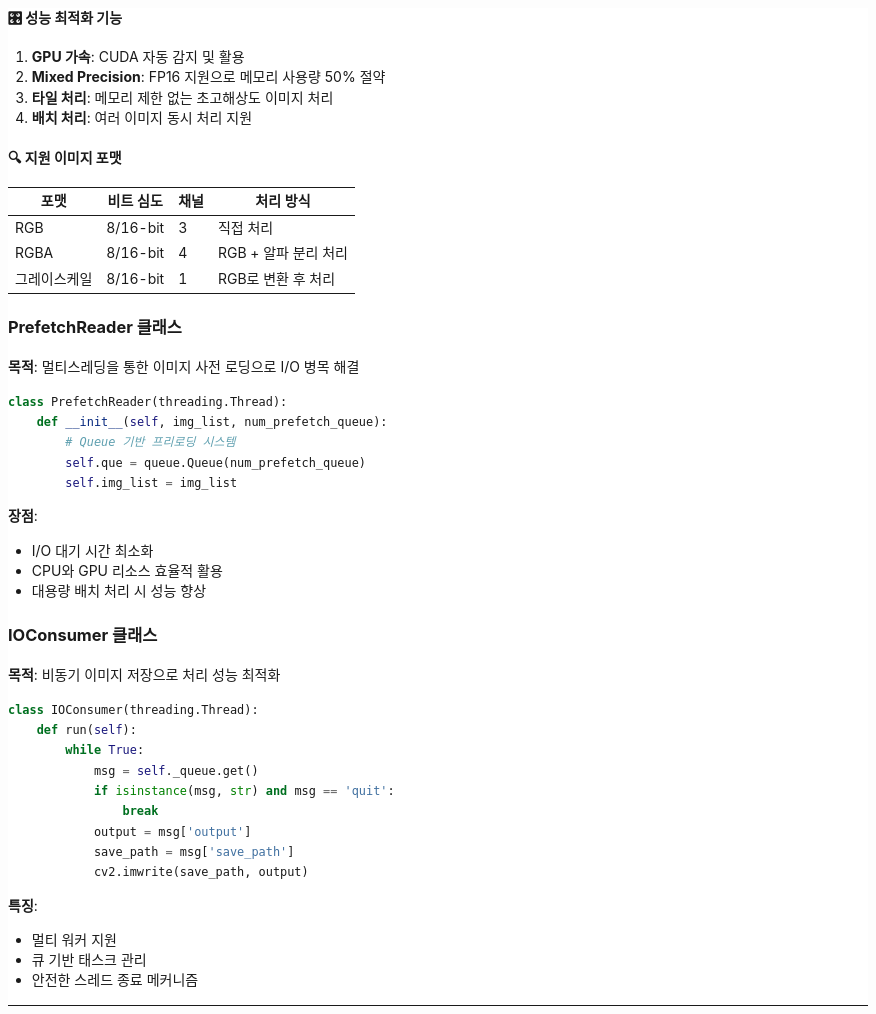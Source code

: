 #### 🎛️ 성능 최적화 기능

1. **GPU 가속**: CUDA 자동 감지 및 활용
2. **Mixed Precision**: FP16 지원으로 메모리 사용량 50% 절약
3. **타일 처리**: 메모리 제한 없는 초고해상도 이미지 처리
4. **배치 처리**: 여러 이미지 동시 처리 지원

#### 🔍 지원 이미지 포맷

| 포맷 | 비트 심도 | 채널 | 처리 방식 |
|------|-----------|------|-----------|
| RGB | 8/16-bit | 3 | 직접 처리 |
| RGBA | 8/16-bit | 4 | RGB + 알파 분리 처리 |
| 그레이스케일 | 8/16-bit | 1 | RGB로 변환 후 처리 |

### PrefetchReader 클래스

**목적**: 멀티스레딩을 통한 이미지 사전 로딩으로 I/O 병목 해결

```python
class PrefetchReader(threading.Thread):
    def __init__(self, img_list, num_prefetch_queue):
        # Queue 기반 프리로딩 시스템
        self.que = queue.Queue(num_prefetch_queue)
        self.img_list = img_list
```

**장점**:
- I/O 대기 시간 최소화
- CPU와 GPU 리소스 효율적 활용
- 대용량 배치 처리 시 성능 향상

### IOConsumer 클래스

**목적**: 비동기 이미지 저장으로 처리 성능 최적화

```python
class IOConsumer(threading.Thread):
    def run(self):
        while True:
            msg = self._queue.get()
            if isinstance(msg, str) and msg == 'quit':
                break
            output = msg['output']
            save_path = msg['save_path']
            cv2.imwrite(save_path, output)
```

**특징**:
- 멀티 워커 지원
- 큐 기반 태스크 관리
- 안전한 스레드 종료 메커니즘

---